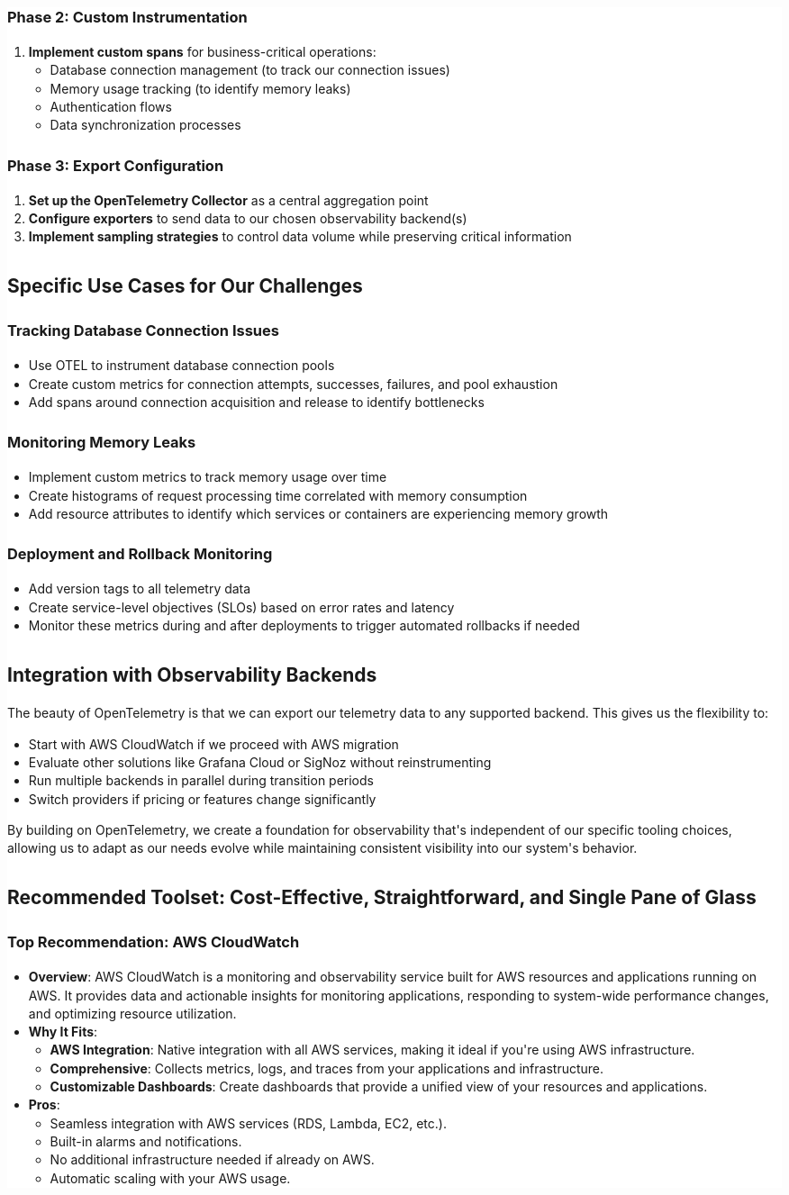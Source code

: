 ### Phase 2: Custom Instrumentation
1. **Implement custom spans** for business-critical operations:
   - Database connection management (to track our connection issues)
   - Memory usage tracking (to identify memory leaks)
   - Authentication flows
   - Data synchronization processes

### Phase 3: Export Configuration
1. **Set up the OpenTelemetry Collector** as a central aggregation point
2. **Configure exporters** to send data to our chosen observability backend(s)
3. **Implement sampling strategies** to control data volume while preserving critical information

## Specific Use Cases for Our Challenges

### Tracking Database Connection Issues
- Use OTEL to instrument database connection pools
- Create custom metrics for connection attempts, successes, failures, and pool exhaustion
- Add spans around connection acquisition and release to identify bottlenecks

### Monitoring Memory Leaks
- Implement custom metrics to track memory usage over time
- Create histograms of request processing time correlated with memory consumption
- Add resource attributes to identify which services or containers are experiencing memory growth

### Deployment and Rollback Monitoring
- Add version tags to all telemetry data
- Create service-level objectives (SLOs) based on error rates and latency
- Monitor these metrics during and after deployments to trigger automated rollbacks if needed

## Integration with Observability Backends

The beauty of OpenTelemetry is that we can export our telemetry data to any supported backend. This gives us the flexibility to:

- Start with AWS CloudWatch if we proceed with AWS migration
- Evaluate other solutions like Grafana Cloud or SigNoz without reinstrumenting
- Run multiple backends in parallel during transition periods
- Switch providers if pricing or features change significantly

By building on OpenTelemetry, we create a foundation for observability that's independent of our specific tooling choices, allowing us to adapt as our needs evolve while maintaining consistent visibility into our system's behavior.

## Recommended Toolset: Cost-Effective, Straightforward, and Single Pane of Glass

### Top Recommendation: AWS CloudWatch
- **Overview**: AWS CloudWatch is a monitoring and observability service built for AWS resources and applications running on AWS. It provides data and actionable insights for monitoring applications, responding to system-wide performance changes, and optimizing resource utilization.
- **Why It Fits**:
  - **AWS Integration**: Native integration with all AWS services, making it ideal if you're using AWS infrastructure.
  - **Comprehensive**: Collects metrics, logs, and traces from your applications and infrastructure.
  - **Customizable Dashboards**: Create dashboards that provide a unified view of your resources and applications.
- **Pros**:
  - Seamless integration with AWS services (RDS, Lambda, EC2, etc.).
  - Built-in alarms and notifications.
  - No additional infrastructure needed if already on AWS.
  - Automatic scaling with your AWS usage.
